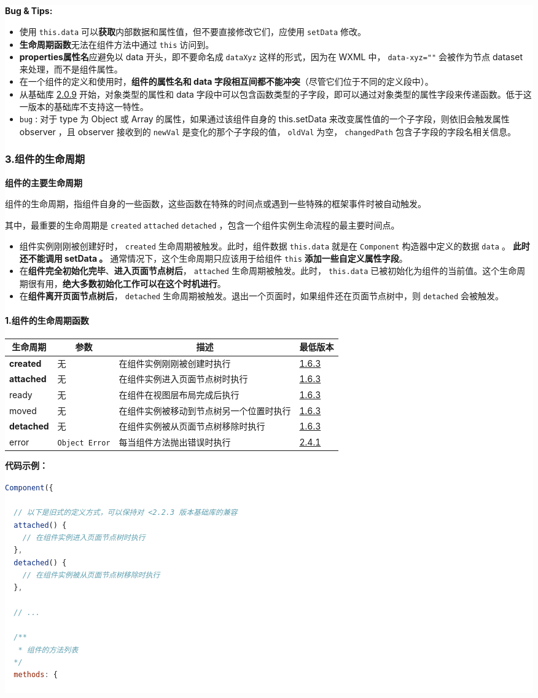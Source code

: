 



**Bug & Tips:**

- 使用 `this.data` 可以**获取**内部数据和属性值，但不要直接修改它们，应使用 `setData` 修改。
- **生命周期函数**无法在组件方法中通过 `this` 访问到。
- **properties属性名**应避免以 data 开头，即不要命名成 `dataXyz` 这样的形式，因为在 WXML 中， `data-xyz=""` 会被作为节点 dataset 来处理，而不是组件属性。
- 在一个组件的定义和使用时，**组件的属性名和 data 字段相互间都不能冲突**（尽管它们位于不同的定义段中）。
- 从基础库 [2.0.9](https://developers.weixin.qq.com/miniprogram/dev/framework/compatibility.html) 开始，对象类型的属性和 data 字段中可以包含函数类型的子字段，即可以通过对象类型的属性字段来传递函数。低于这一版本的基础库不支持这一特性。
- `bug` : 对于 type 为 Object 或 Array 的属性，如果通过该组件自身的 this.setData 来改变属性值的一个子字段，则依旧会触发属性 observer ，且 observer 接收到的 `newVal` 是变化的那个子字段的值， `oldVal` 为空， `changedPath` 包含子字段的字段名相关信息。





### 3.组件的生命周期

**组件的主要生命周期**

组件的生命周期，指组件自身的一些函数，这些函数在特殊的时间点或遇到一些特殊的框架事件时被自动触发。

其中，最重要的生命周期是 `created` `attached` `detached` ，包含一个组件实例生命流程的最主要时间点。

- 组件实例刚刚被创建好时， `created` 生命周期被触发。此时，组件数据 `this.data` 就是在 `Component` 构造器中定义的数据 `data` 。 **此时还不能调用 setData 。** 通常情况下，这个生命周期只应该用于给组件 `this` **添加一些自定义属性字段**。
- 在**组件完全初始化完毕**、**进入页面节点树后**， `attached` 生命周期被触发。此时， `this.data` 已被初始化为组件的当前值。这个生命周期很有用，**绝大多数初始化工作可以在这个时机进行**。
- 在**组件离开页面节点树后**， `detached` 生命周期被触发。退出一个页面时，如果组件还在页面节点树中，则 `detached` 会被触发。



#### 1.组件的生命周期函数

| 生命周期         | 参数             | 描述                   | 最低版本                                     |
| ------------ | -------------- | -------------------- | ---------------------------------------- |
| **created**  | 无              | 在组件实例刚刚被创建时执行        | [1.6.3](https://developers.weixin.qq.com/miniprogram/dev/framework/compatibility.html) |
| **attached** | 无              | 在组件实例进入页面节点树时执行      | [1.6.3](https://developers.weixin.qq.com/miniprogram/dev/framework/compatibility.html) |
| ready        | 无              | 在组件在视图层布局完成后执行       | [1.6.3](https://developers.weixin.qq.com/miniprogram/dev/framework/compatibility.html) |
| moved        | 无              | 在组件实例被移动到节点树另一个位置时执行 | [1.6.3](https://developers.weixin.qq.com/miniprogram/dev/framework/compatibility.html) |
| **detached** | 无              | 在组件实例被从页面节点树移除时执行    | [1.6.3](https://developers.weixin.qq.com/miniprogram/dev/framework/compatibility.html) |
| error        | `Object Error` | 每当组件方法抛出错误时执行        | [2.4.1](https://developers.weixin.qq.com/miniprogram/dev/framework/compatibility.html) |

**代码示例：**

```js
Component({
  
  // 以下是旧式的定义方式，可以保持对 <2.2.3 版本基础库的兼容
  attached() {
    // 在组件实例进入页面节点树时执行
  },
  detached() {
    // 在组件实例被从页面节点树移除时执行
  },
  
  // ...
  
  /**
   * 组件的方法列表
  */
  methods: {
    
```